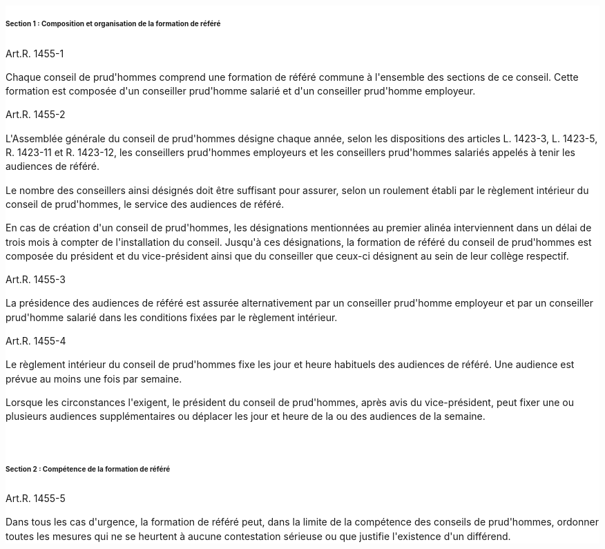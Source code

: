 <h1>
  <font size="1">Section 1 : Composition et organisation de la formation de référé </font>
</h1>

Art.R. 1455-1 

Chaque conseil de prud'hommes comprend une formation de référé commune à l'ensemble des sections de ce conseil. Cette
formation est composée d'un conseiller prud'homme salarié et d'un conseiller prud'homme employeur. 

Art.R. 1455-2 

L'Assemblée générale du conseil de prud'hommes désigne chaque année, selon les dispositions des articles L. 1423-3, L.
1423-5, R. 1423-11 et R. 1423-12, les conseillers prud'hommes employeurs et les conseillers prud'hommes salariés appelés à
tenir les audiences de référé. 

Le nombre des conseillers ainsi désignés doit être suffisant pour assurer, selon un roulement établi par le règlement
intérieur du conseil de prud'hommes, le service des audiences de référé. 

En cas de création d'un conseil de prud'hommes, les désignations mentionnées au premier alinéa interviennent dans un délai de
trois mois à compter de l'installation du conseil. Jusqu'à ces désignations, la formation de référé du conseil de prud'hommes
est composée du président et du vice-président ainsi que du conseiller que ceux-ci désignent au sein de leur collège
respectif. 

Art.R. 1455-3 

La présidence des audiences de référé est assurée alternativement par un conseiller prud'homme employeur et par un conseiller
prud'homme salarié dans les conditions fixées par le règlement intérieur. 

Art.R. 1455-4 

Le règlement intérieur du conseil de prud'hommes fixe les jour et heure habituels des audiences de référé. Une audience est
prévue au moins une fois par semaine. 

Lorsque les circonstances l'exigent, le président du conseil de prud'hommes, après avis du vice-président, peut fixer une ou
plusieurs audiences supplémentaires ou déplacer les jour et heure de la ou des audiences de la semaine. 

<h1>
  <font size="1">Section 2 : Compétence de la formation de référé </font>
</h1>

Art.R. 1455-5 

Dans tous les cas d'urgence, la formation de référé peut, dans la limite de la compétence des conseils de prud'hommes,
ordonner toutes les mesures qui ne se heurtent à aucune contestation sérieuse ou que justifie l'existence d'un différend. 
